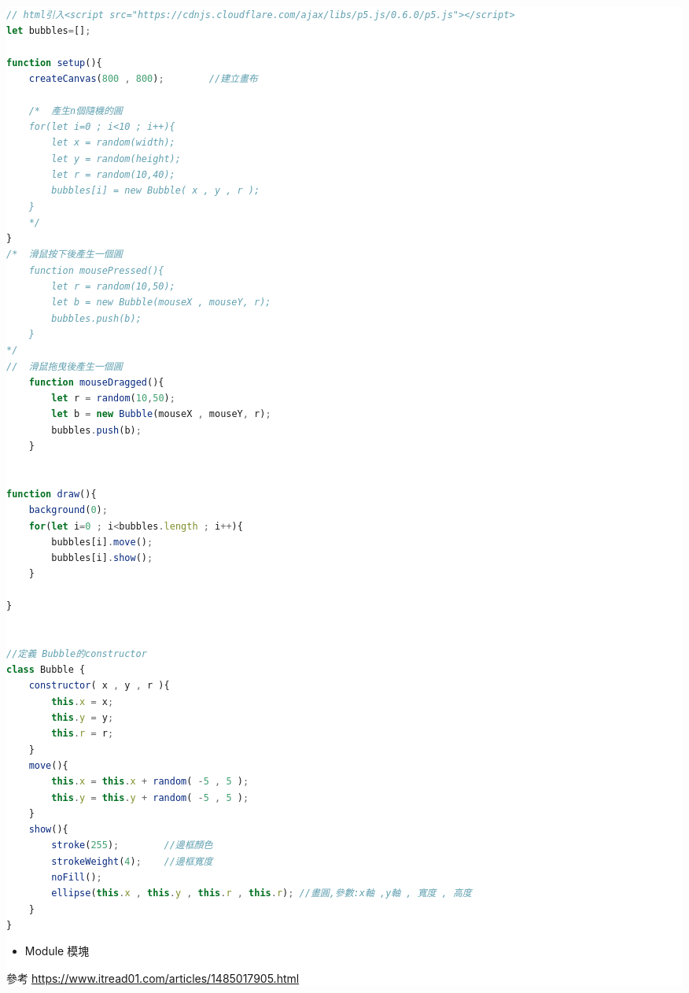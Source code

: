 ```js
// html引入<script src="https://cdnjs.cloudflare.com/ajax/libs/p5.js/0.6.0/p5.js"></script>
let bubbles=[];

function setup(){
	createCanvas(800 , 800);		//建立畫布

	/*	產生n個隨機的圓
	for(let i=0 ; i<10 ; i++){
        let x = random(width);
        let y = random(height);
        let r = random(10,40);
        bubbles[i] = new Bubble( x , y , r );
    }
	*/
}
/* 	滑鼠按下後產生一個圓
	function mousePressed(){
		let r = random(10,50);
		let b = new Bubble(mouseX , mouseY, r);
		bubbles.push(b);
	}
*/
// 	滑鼠拖曳後產生一個圓
	function mouseDragged(){
		let r = random(10,50);
		let b = new Bubble(mouseX , mouseY, r);
		bubbles.push(b);
	}


function draw(){
	background(0);
    for(let i=0 ; i<bubbles.length ; i++){
		bubbles[i].move();
		bubbles[i].show();
    }

}


//定義 Bubble的constructor
class Bubble {
	constructor( x , y , r ){
		this.x = x;
		this.y = y;
		this.r = r;
	}
	move(){
		this.x = this.x + random( -5 , 5 );
		this.y = this.y + random( -5 , 5 );
	}
	show(){
		stroke(255);		//邊框顏色
		strokeWeight(4);	//邊框寬度
		noFill(); 
		ellipse(this.x , this.y , this.r , this.r);	//畫圓,參數:x軸 ,y軸 , 寬度 , 高度 
	}
}
```



- Module 模塊

參考 https://www.itread01.com/articles/1485017905.html